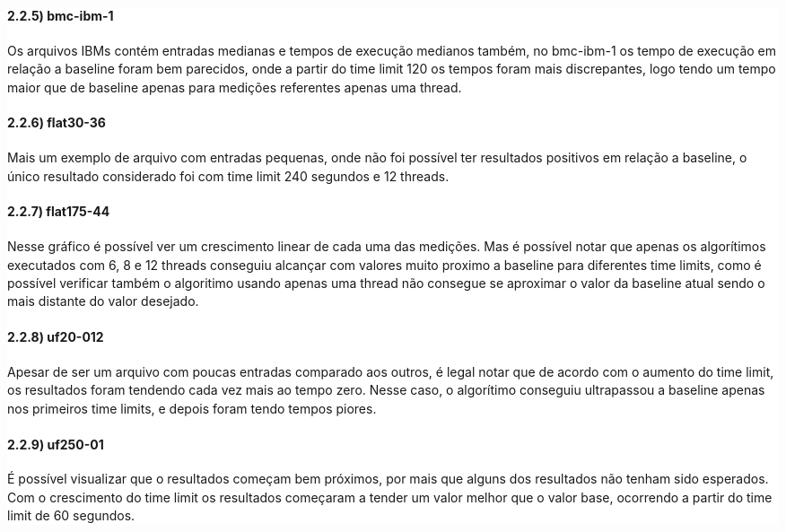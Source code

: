 <iframe width="600" height="371" seamless frameborder="0" scrolling="no" src="https://docs.google.com/spreadsheets/d/e/2PACX-1vS8LXUSmB2GE1pE_fxmjhvw6-dMM0t0bCBnLWF0FXLnSwTgGbccIw91sfKJNfC9UdqqCnlj2UoQ6WDc/pubchart?oid=175686912&amp;format=interactive"></iframe>

#### 2.2.5) bmc-ibm-1

Os arquivos IBMs contém entradas medianas e tempos de execução medianos também, no bmc-ibm-1 os tempo de execução em relação a baseline foram bem parecidos, onde a partir do time limit 120 os tempos foram mais discrepantes, logo tendo um tempo maior que de baseline apenas para medições referentes apenas uma thread.

<iframe width="600" height="371" seamless frameborder="0" scrolling="no" src="https://docs.google.com/spreadsheets/d/e/2PACX-1vS8LXUSmB2GE1pE_fxmjhvw6-dMM0t0bCBnLWF0FXLnSwTgGbccIw91sfKJNfC9UdqqCnlj2UoQ6WDc/pubchart?oid=1396207879&amp;format=interactive"></iframe>

#### 2.2.6) flat30-36

Mais um exemplo de arquivo com entradas pequenas, onde não foi possível ter resultados positivos em relação a baseline, o único resultado considerado foi com time limit 240 segundos e 12 threads.


<iframe width="600" height="371" seamless frameborder="0" scrolling="no" src="https://docs.google.com/spreadsheets/d/e/2PACX-1vS8LXUSmB2GE1pE_fxmjhvw6-dMM0t0bCBnLWF0FXLnSwTgGbccIw91sfKJNfC9UdqqCnlj2UoQ6WDc/pubchart?oid=678619816&amp;format=interactive"></iframe>

#### 2.2.7) flat175-44

Nesse gráfico é possível ver um crescimento linear de cada uma das medições. Mas é possível notar que apenas os algorítimos executados com 6, 8 e 12 threads conseguiu alcançar com valores muito proximo a baseline para diferentes time limits, como é possível verificar também o algoritimo usando apenas uma thread não consegue se aproximar o valor da baseline atual sendo o mais distante do valor desejado.

<iframe width="600" height="371" seamless frameborder="0" scrolling="no" src="https://docs.google.com/spreadsheets/d/e/2PACX-1vS8LXUSmB2GE1pE_fxmjhvw6-dMM0t0bCBnLWF0FXLnSwTgGbccIw91sfKJNfC9UdqqCnlj2UoQ6WDc/pubchart?oid=916161926&amp;format=interactive"></iframe>

#### 2.2.8) uf20-012

Apesar de ser um arquivo com poucas entradas comparado aos outros, é legal notar que de acordo com o aumento do time limit, os resultados foram tendendo cada vez mais ao tempo zero. Nesse caso, o algorítimo conseguiu ultrapassou a baseline apenas nos primeiros time limits, e depois foram tendo tempos piores.

<iframe width="600" height="371" seamless frameborder="0" scrolling="no" src="https://docs.google.com/spreadsheets/d/e/2PACX-1vS8LXUSmB2GE1pE_fxmjhvw6-dMM0t0bCBnLWF0FXLnSwTgGbccIw91sfKJNfC9UdqqCnlj2UoQ6WDc/pubchart?oid=141635386&amp;format=interactive"></iframe>

#### 2.2.9) uf250-01

É possível visualizar que o resultados começam bem próximos, por mais que alguns dos resultados não tenham sido esperados. Com o crescimento do time limit os resultados começaram a tender um valor melhor que o valor base, ocorrendo a partir do time limit de 60 segundos.

<iframe width="600" height="371" seamless frameborder="0" scrolling="no" src="https://docs.google.com/spreadsheets/d/e/2PACX-1vS8LXUSmB2GE1pE_fxmjhvw6-dMM0t0bCBnLWF0FXLnSwTgGbccIw91sfKJNfC9UdqqCnlj2UoQ6WDc/pubchart?oid=620061916&amp;format=interactive"></iframe>
